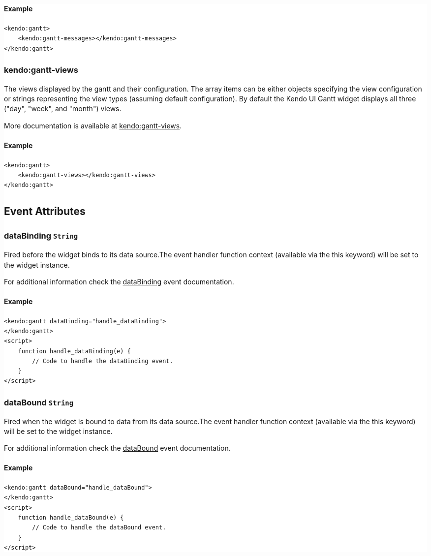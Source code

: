 #### Example

    <kendo:gantt>
        <kendo:gantt-messages></kendo:gantt-messages>
    </kendo:gantt>

### kendo:gantt-views

The views displayed by the gantt and their configuration. The array items can be either objects specifying the view configuration or strings representing the view types (assuming default configuration).
By default the Kendo UI Gantt widget displays all three ("day", "week", and "month") views.

More documentation is available at [kendo:gantt-views](/kendo-ui/api/wrappers/jsp/gantt/views).

#### Example

    <kendo:gantt>
        <kendo:gantt-views></kendo:gantt-views>
    </kendo:gantt>


## Event Attributes

### dataBinding `String`

Fired before the widget binds to its data source.The event handler function context (available via the this keyword) will be set to the widget instance.


For additional information check the [dataBinding](/kendo-ui/api/web/gantt#events-dataBinding) event documentation.

#### Example
    <kendo:gantt dataBinding="handle_dataBinding">
    </kendo:gantt>
    <script>
        function handle_dataBinding(e) {
            // Code to handle the dataBinding event.
        }
    </script>

### dataBound `String`

Fired when the widget is bound to data from its data source.The event handler function context (available via the this keyword) will be set to the widget instance.


For additional information check the [dataBound](/kendo-ui/api/web/gantt#events-dataBound) event documentation.

#### Example
    <kendo:gantt dataBound="handle_dataBound">
    </kendo:gantt>
    <script>
        function handle_dataBound(e) {
            // Code to handle the dataBound event.
        }
    </script>
